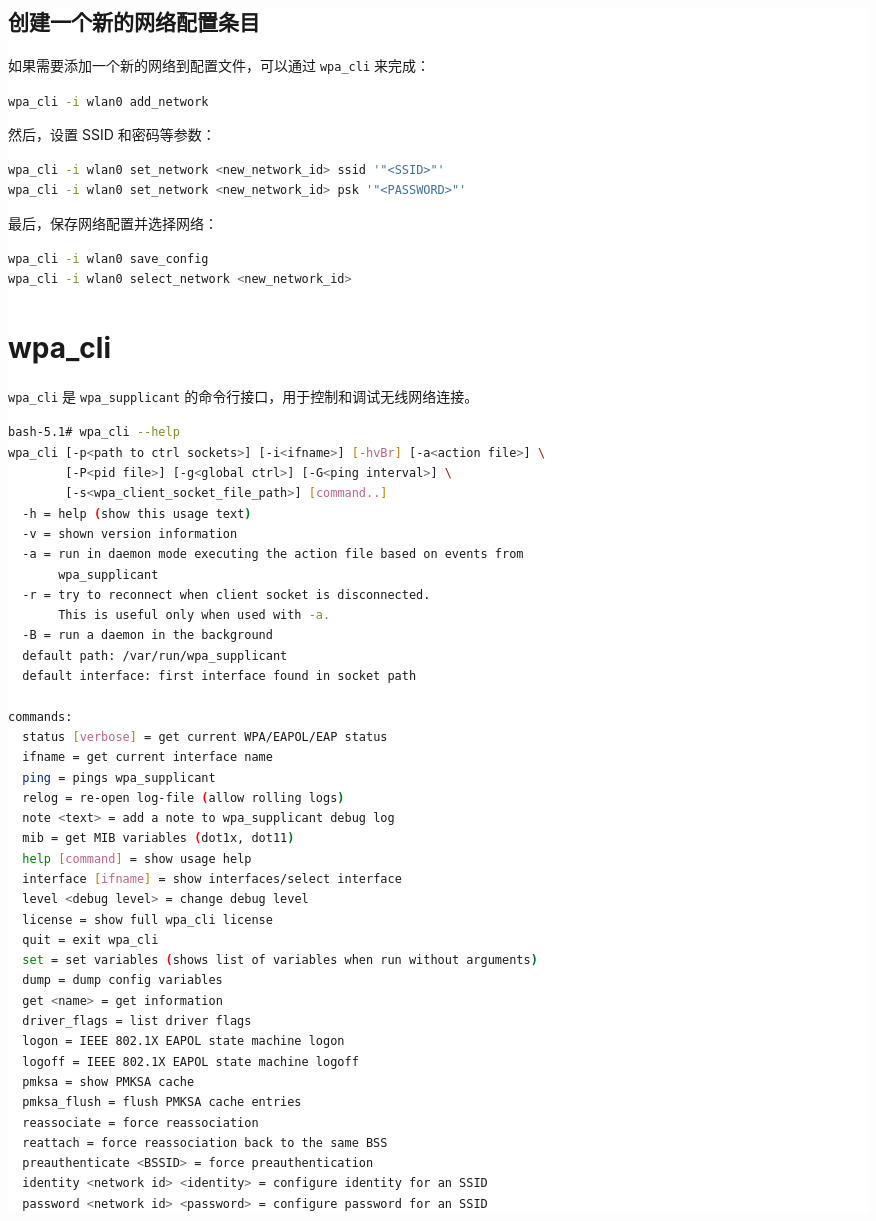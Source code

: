## 创建一个新的网络配置条目

如果需要添加一个新的网络到配置文件，可以通过 `wpa_cli` 来完成：

```bash
wpa_cli -i wlan0 add_network
```

然后，设置 SSID 和密码等参数：

```bash
wpa_cli -i wlan0 set_network <new_network_id> ssid '"<SSID>"'
wpa_cli -i wlan0 set_network <new_network_id> psk '"<PASSWORD>"'
```

最后，保存网络配置并选择网络：

```bash
wpa_cli -i wlan0 save_config
wpa_cli -i wlan0 select_network <new_network_id>
```

# wpa_cli

`wpa_cli` 是 `wpa_supplicant` 的命令行接口，用于控制和调试无线网络连接。

```bash
bash-5.1# wpa_cli --help
wpa_cli [-p<path to ctrl sockets>] [-i<ifname>] [-hvBr] [-a<action file>] \
        [-P<pid file>] [-g<global ctrl>] [-G<ping interval>] \
        [-s<wpa_client_socket_file_path>] [command..]
  -h = help (show this usage text)
  -v = shown version information
  -a = run in daemon mode executing the action file based on events from
       wpa_supplicant
  -r = try to reconnect when client socket is disconnected.
       This is useful only when used with -a.
  -B = run a daemon in the background
  default path: /var/run/wpa_supplicant
  default interface: first interface found in socket path

commands:
  status [verbose] = get current WPA/EAPOL/EAP status
  ifname = get current interface name
  ping = pings wpa_supplicant
  relog = re-open log-file (allow rolling logs)
  note <text> = add a note to wpa_supplicant debug log
  mib = get MIB variables (dot1x, dot11)
  help [command] = show usage help
  interface [ifname] = show interfaces/select interface
  level <debug level> = change debug level
  license = show full wpa_cli license
  quit = exit wpa_cli
  set = set variables (shows list of variables when run without arguments)
  dump = dump config variables
  get <name> = get information
  driver_flags = list driver flags
  logon = IEEE 802.1X EAPOL state machine logon
  logoff = IEEE 802.1X EAPOL state machine logoff
  pmksa = show PMKSA cache
  pmksa_flush = flush PMKSA cache entries
  reassociate = force reassociation
  reattach = force reassociation back to the same BSS
  preauthenticate <BSSID> = force preauthentication
  identity <network id> <identity> = configure identity for an SSID
  password <network id> <password> = configure password for an SSID
```